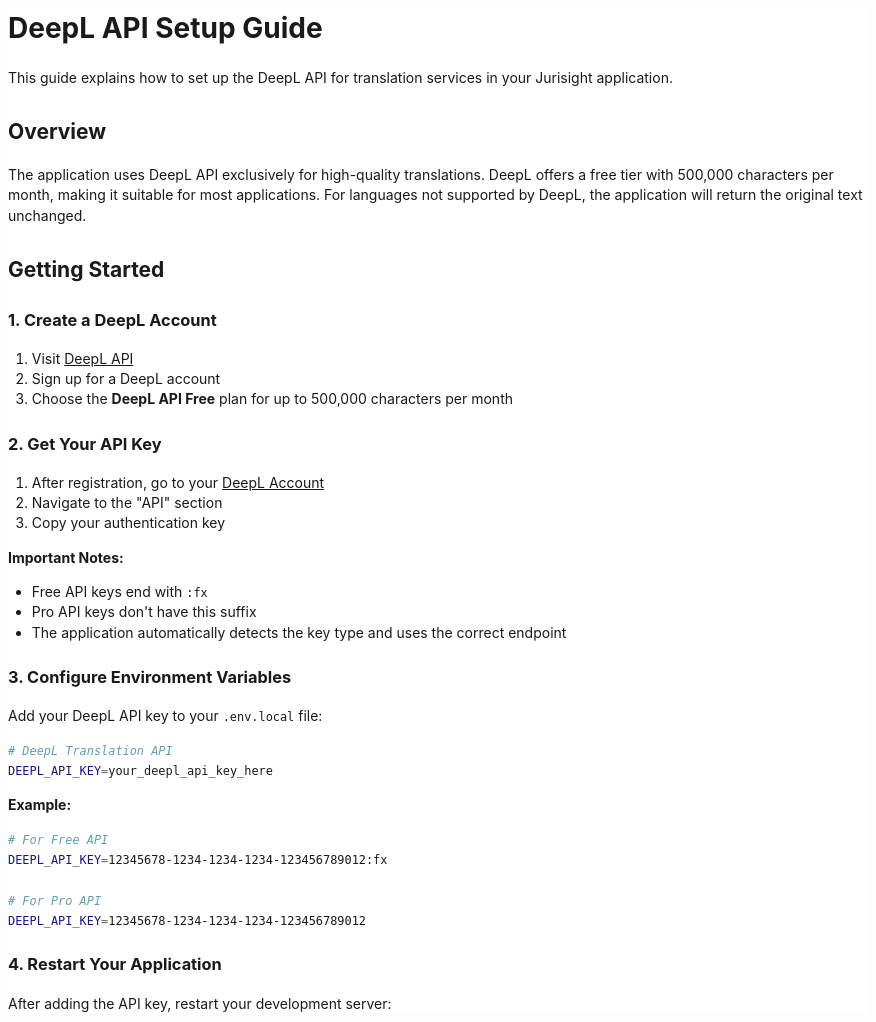 # DeepL API Setup Guide

This guide explains how to set up the DeepL API for translation services in your Jurisight application.

## Overview

The application uses DeepL API exclusively for high-quality translations. DeepL offers a free tier with 500,000 characters per month, making it suitable for most applications. For languages not supported by DeepL, the application will return the original text unchanged.

## Getting Started

### 1. Create a DeepL Account

1. Visit [DeepL API](https://www.deepl.com/pro-api)
2. Sign up for a DeepL account
3. Choose the **DeepL API Free** plan for up to 500,000 characters per month

### 2. Get Your API Key

1. After registration, go to your [DeepL Account](https://www.deepl.com/account/summary)
2. Navigate to the "API" section
3. Copy your authentication key

**Important Notes:**
- Free API keys end with `:fx`
- Pro API keys don't have this suffix
- The application automatically detects the key type and uses the correct endpoint

### 3. Configure Environment Variables

Add your DeepL API key to your `.env.local` file:

```bash
# DeepL Translation API
DEEPL_API_KEY=your_deepl_api_key_here
```

**Example:**
```bash
# For Free API
DEEPL_API_KEY=12345678-1234-1234-1234-123456789012:fx

# For Pro API
DEEPL_API_KEY=12345678-1234-1234-1234-123456789012
```

### 4. Restart Your Application

After adding the API key, restart your development server:
